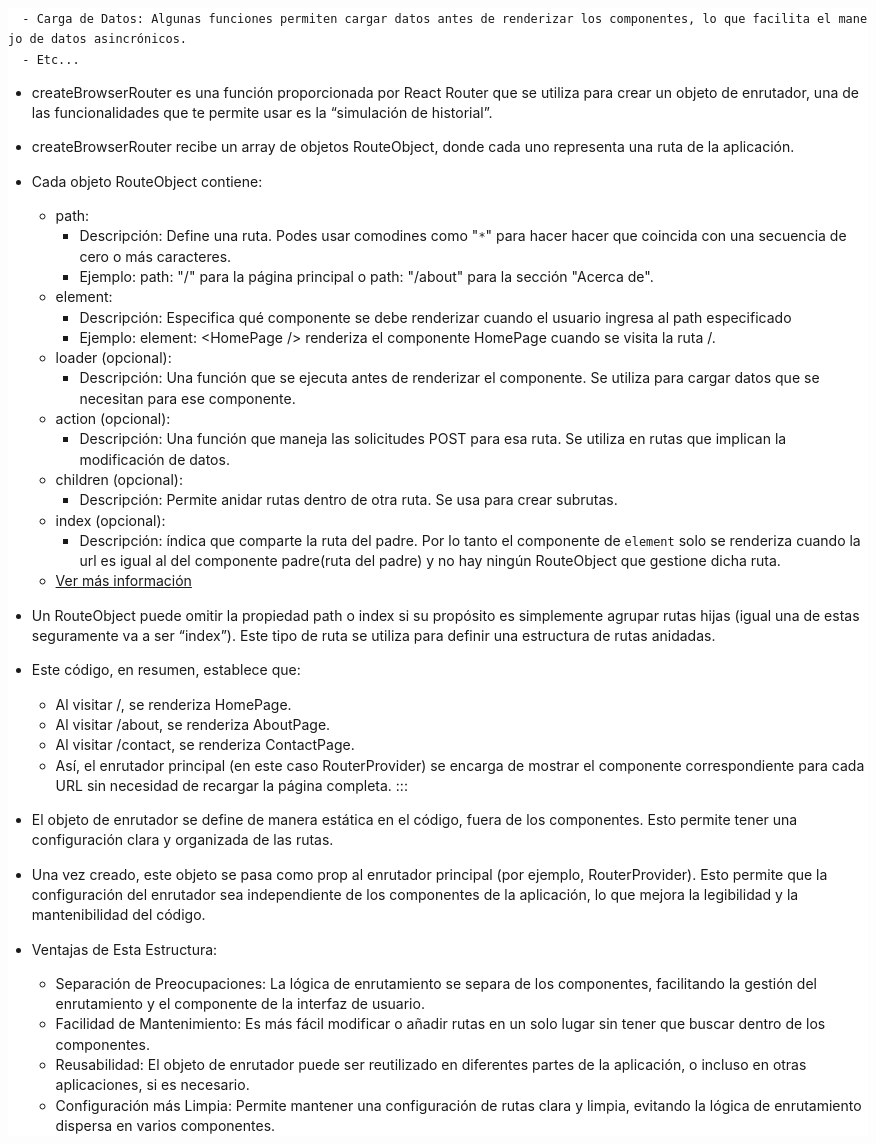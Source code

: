       -	Carga de Datos: Algunas funciones permiten cargar datos antes de renderizar los componentes, lo que facilita el manejo de datos asincrónicos.
      -	Etc...
- createBrowserRouter es una función proporcionada por React Router que se utiliza para crear un objeto de enrutador, una de las funcionalidades que te permite usar es la “simulación de historial”.
- createBrowserRouter recibe un array de objetos RouteObject, donde cada uno representa una ruta de la aplicación.
- Cada objeto RouteObject contiene:
  - path:
      -	Descripción: Define una ruta. Podes usar comodines como "`*`" para hacer hacer que coincida con una secuencia de cero o más caracteres.
      -	Ejemplo: path: "/" para la página principal o path: "/about" para la sección "Acerca de".
  - element:
      -	Descripción: Especifica qué componente se debe renderizar cuando el usuario ingresa al path especificado
      -	Ejemplo: element: &lt;HomePage /> renderiza el componente HomePage cuando se visita la ruta /.
  - loader (opcional):
      -	Descripción: Una función que se ejecuta antes de renderizar el componente. Se utiliza para cargar datos que se necesitan para ese componente.
  - action (opcional):
      -	Descripción: Una función que maneja las solicitudes POST para esa ruta. Se utiliza en rutas que implican la modificación de datos.
  - children (opcional):
      -	Descripción: Permite anidar rutas dentro de otra ruta. Se usa para crear subrutas.
  - index (opcional):
      -	Descripción: índica que comparte la ruta del padre. Por lo tanto el componente de `element` solo se renderiza  cuando la url es igual al del componente padre(ruta del padre) y no hay ningún RouteObject  que gestione  dicha ruta.
  - [Ver más información](https://reactrouter.com/en/main/route/route#type-declaration) 
- Un RouteObject   puede omitir la propiedad path o index si su propósito es simplemente agrupar rutas hijas (igual una de estas seguramente va a ser “index”). Este tipo de ruta se utiliza para definir una estructura de rutas anidadas.
- Este código, en resumen, establece que:
  -	Al visitar /, se renderiza HomePage.
  -	Al visitar /about, se renderiza AboutPage.
  -	Al visitar /contact, se renderiza ContactPage.
  - Así, el enrutador principal (en este caso RouterProvider) se encarga de mostrar el componente correspondiente para cada URL sin necesidad de recargar la página completa. 
:::

- El objeto de enrutador se define de manera estática en el código, fuera de los componentes. Esto permite tener una configuración clara y organizada de las rutas.
- Una vez creado, este objeto se pasa como prop al enrutador principal (por ejemplo, RouterProvider). Esto permite que la configuración del enrutador sea independiente de los componentes de la aplicación, lo que mejora la legibilidad y la mantenibilidad del código.
- Ventajas de Esta Estructura:
  -	Separación de Preocupaciones: La lógica de enrutamiento se separa de los componentes, facilitando la gestión del enrutamiento y el componente de la interfaz de usuario.
  -	Facilidad de Mantenimiento: Es más fácil modificar o añadir rutas en un solo lugar sin tener que buscar dentro de los componentes.
  -	Reusabilidad: El objeto de enrutador puede ser reutilizado en diferentes partes de la aplicación, o incluso en otras aplicaciones, si es necesario.
  -	Configuración más Limpia: Permite mantener una configuración de rutas clara y limpia, evitando la lógica de enrutamiento dispersa en varios componentes.
